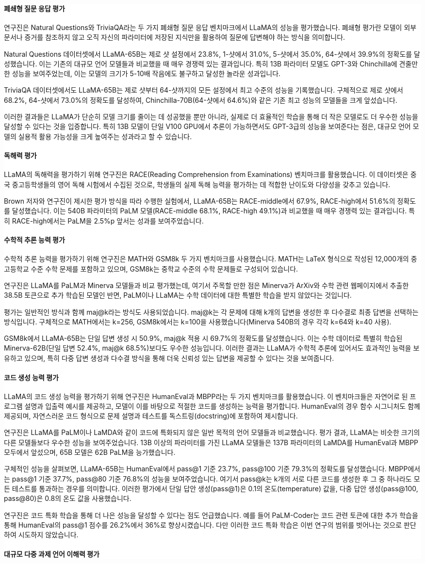 #### 폐쇄형 질문 응답 평가

연구진은 Natural Questions와 TriviaQA라는 두 가지 폐쇄형 질문 응답 벤치마크에서 LLaMA의 성능을 평가했습니다. 폐쇄형 평가란 모델이 외부 문서나 증거를 참조하지 않고 오직 자신의 파라미터에 저장된 지식만을 활용하여 질문에 답변해야 하는 방식을 의미합니다.

Natural Questions 데이터셋에서 LLaMA-65B는 제로 샷 설정에서 23.8%, 1-샷에서 31.0%, 5-샷에서 35.0%, 64-샷에서 39.9%의 정확도를 달성했습니다. 이는 기존의 대규모 언어 모델들과 비교했을 때 매우 경쟁력 있는 결과입니다. 특히 13B 파라미터 모델도 GPT-3와 Chinchilla에 견줄만한 성능을 보여주었는데, 이는 모델의 크기가 5-10배 작음에도 불구하고 달성한 놀라운 성과입니다.

TriviaQA 데이터셋에서도 LLaMA-65B는 제로 샷부터 64-샷까지의 모든 설정에서 최고 수준의 성능을 기록했습니다. 구체적으로 제로 샷에서 68.2%, 64-샷에서 73.0%의 정확도를 달성하여, Chinchilla-70B(64-샷에서 64.6%)와 같은 기존 최고 성능의 모델들을 크게 앞섰습니다.

이러한 결과들은 LLaMA가 단순히 모델 크기를 줄이는 데 성공했을 뿐만 아니라, 실제로 더 효율적인 학습을 통해 더 작은 모델로도 더 우수한 성능을 달성할 수 있다는 것을 입증합니다. 특히 13B 모델이 단일 V100 GPU에서 추론이 가능하면서도 GPT-3급의 성능을 보여준다는 점은, 대규모 언어 모델의 실용적 활용 가능성을 크게 높여주는 성과라고 할 수 있습니다.
#### 독해력 평가

LLaMA의 독해력을 평가하기 위해 연구진은 RACE(Reading Comprehension from Examinations) 벤치마크를 활용했습니다. 이 데이터셋은 중국 중고등학생들의 영어 독해 시험에서 수집된 것으로, 학생들의 실제 독해 능력을 평가하는 데 적합한 난이도와 다양성을 갖추고 있습니다.

Brown 저자와 연구진이 제시한 평가 방식을 따라 수행한 실험에서, LLaMA-65B는 RACE-middle에서 67.9%, RACE-high에서 51.6%의 정확도를 달성했습니다. 이는 540B 파라미터의 PaLM 모델(RACE-middle 68.1%, RACE-high 49.1%)과 비교했을 때 매우 경쟁력 있는 결과입니다. 특히 RACE-high에서는 PaLM을 2.5%p 앞서는 성과를 보여주었습니다.

#### 수학적 추론 능력 평가

수학적 추론 능력을 평가하기 위해 연구진은 MATH와 GSM8k 두 가지 벤치마크를 사용했습니다. MATH는 LaTeX 형식으로 작성된 12,000개의 중고등학교 수준 수학 문제를 포함하고 있으며, GSM8k는 중학교 수준의 수학 문제들로 구성되어 있습니다.

연구진은 LLaMA를 PaLM과 Minerva 모델들과 비교 평가했는데, 여기서 주목할 만한 점은 Minerva가 ArXiv와 수학 관련 웹페이지에서 추출한 38.5B 토큰으로 추가 학습된 모델인 반면, PaLM이나 LLaMA는 수학 데이터에 대한 특별한 학습을 받지 않았다는 것입니다.

평가는 일반적인 방식과 함께 maj@k라는 방식도 사용되었습니다. maj@k는 각 문제에 대해 k개의 답변을 생성한 후 다수결로 최종 답변을 선택하는 방식입니다. 구체적으로 MATH에서는 k=256, GSM8k에서는 k=100을 사용했습니다(Minerva 540B의 경우 각각 k=64와 k=40 사용).

GSM8k에서 LLaMA-65B는 단일 답변 생성 시 50.9%, maj@k 적용 시 69.7%의 정확도를 달성했습니다. 이는 수학 데이터로 특별히 학습된 Minerva-62B(단일 답변 52.4%, maj@k 68.5%)보다도 우수한 성능입니다. 이러한 결과는 LLaMA가 수학적 추론에 있어서도 효과적인 능력을 보유하고 있으며, 특히 다중 답변 생성과 다수결 방식을 통해 더욱 신뢰성 있는 답변을 제공할 수 있다는 것을 보여줍니다.
#### 코드 생성 능력 평가

LLaMA의 코드 생성 능력을 평가하기 위해 연구진은 HumanEval과 MBPP라는 두 가지 벤치마크를 활용했습니다. 이 벤치마크들은 자연어로 된 프로그램 설명과 입출력 예시를 제공하고, 모델이 이를 바탕으로 적절한 코드를 생성하는 능력을 평가합니다. HumanEval의 경우 함수 시그니처도 함께 제공되며, 자연스러운 코드 형식으로 문제 설명과 테스트를 독스트링(docstring)에 포함하여 제시합니다.

연구진은 LLaMA를 PaLM이나 LaMDA와 같이 코드에 특화되지 않은 일반 목적의 언어 모델들과 비교했습니다. 평가 결과, LLaMA는 비슷한 크기의 다른 모델들보다 우수한 성능을 보여주었습니다. 13B 이상의 파라미터를 가진 LLaMA 모델들은 137B 파라미터의 LaMDA를 HumanEval과 MBPP 모두에서 앞섰으며, 65B 모델은 62B PaLM을 능가했습니다.

구체적인 성능을 살펴보면, LLaMA-65B는 HumanEval에서 pass@1 기준 23.7%, pass@100 기준 79.3%의 정확도를 달성했습니다. MBPP에서는 pass@1 기준 37.7%, pass@80 기준 76.8%의 성능을 보여주었습니다. 여기서 pass@k는 k개의 서로 다른 코드를 생성한 후 그 중 하나라도 모든 테스트를 통과하는 경우를 의미합니다. 이러한 평가에서 단일 답안 생성(pass@1)은 0.1의 온도(temperature) 값을, 다중 답안 생성(pass@100, pass@80)은 0.8의 온도 값을 사용했습니다.

연구진은 코드 특화 학습을 통해 더 나은 성능을 달성할 수 있다는 점도 언급했습니다. 예를 들어 PaLM-Coder는 코드 관련 토큰에 대한 추가 학습을 통해 HumanEval의 pass@1 점수를 26.2%에서 36%로 향상시켰습니다. 다만 이러한 코드 특화 학습은 이번 연구의 범위를 벗어나는 것으로 판단하여 시도하지 않았습니다.

#### 대규모 다중 과제 언어 이해력 평가
